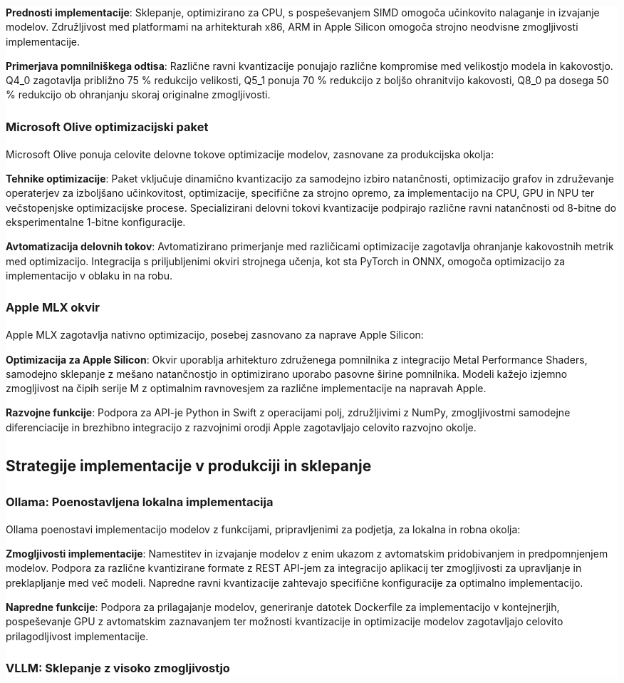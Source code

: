 **Prednosti implementacije**: Sklepanje, optimizirano za CPU, s pospeševanjem SIMD omogoča učinkovito nalaganje in izvajanje modelov. Združljivost med platformami na arhitekturah x86, ARM in Apple Silicon omogoča strojno neodvisne zmogljivosti implementacije.

**Primerjava pomnilniškega odtisa**: Različne ravni kvantizacije ponujajo različne kompromise med velikostjo modela in kakovostjo. Q4_0 zagotavlja približno 75 % redukcijo velikosti, Q5_1 ponuja 70 % redukcijo z boljšo ohranitvijo kakovosti, Q8_0 pa dosega 50 % redukcijo ob ohranjanju skoraj originalne zmogljivosti.

### Microsoft Olive optimizacijski paket

Microsoft Olive ponuja celovite delovne tokove optimizacije modelov, zasnovane za produkcijska okolja:

**Tehnike optimizacije**: Paket vključuje dinamično kvantizacijo za samodejno izbiro natančnosti, optimizacijo grafov in združevanje operaterjev za izboljšano učinkovitost, optimizacije, specifične za strojno opremo, za implementacijo na CPU, GPU in NPU ter večstopenjske optimizacijske procese. Specializirani delovni tokovi kvantizacije podpirajo različne ravni natančnosti od 8-bitne do eksperimentalne 1-bitne konfiguracije.

**Avtomatizacija delovnih tokov**: Avtomatizirano primerjanje med različicami optimizacije zagotavlja ohranjanje kakovostnih metrik med optimizacijo. Integracija s priljubljenimi okviri strojnega učenja, kot sta PyTorch in ONNX, omogoča optimizacijo za implementacijo v oblaku in na robu.

### Apple MLX okvir

Apple MLX zagotavlja nativno optimizacijo, posebej zasnovano za naprave Apple Silicon:

**Optimizacija za Apple Silicon**: Okvir uporablja arhitekturo združenega pomnilnika z integracijo Metal Performance Shaders, samodejno sklepanje z mešano natančnostjo in optimizirano uporabo pasovne širine pomnilnika. Modeli kažejo izjemno zmogljivost na čipih serije M z optimalnim ravnovesjem za različne implementacije na napravah Apple.

**Razvojne funkcije**: Podpora za API-je Python in Swift z operacijami polj, združljivimi z NumPy, zmogljivostmi samodejne diferenciacije in brezhibno integracijo z razvojnimi orodji Apple zagotavljajo celovito razvojno okolje.

## Strategije implementacije v produkciji in sklepanje

### Ollama: Poenostavljena lokalna implementacija

Ollama poenostavi implementacijo modelov z funkcijami, pripravljenimi za podjetja, za lokalna in robna okolja:

**Zmogljivosti implementacije**: Namestitev in izvajanje modelov z enim ukazom z avtomatskim pridobivanjem in predpomnjenjem modelov. Podpora za različne kvantizirane formate z REST API-jem za integracijo aplikacij ter zmogljivosti za upravljanje in preklapljanje med več modeli. Napredne ravni kvantizacije zahtevajo specifične konfiguracije za optimalno implementacijo.

**Napredne funkcije**: Podpora za prilagajanje modelov, generiranje datotek Dockerfile za implementacijo v kontejnerjih, pospeševanje GPU z avtomatskim zaznavanjem ter možnosti kvantizacije in optimizacije modelov zagotavljajo celovito prilagodljivost implementacije.

### VLLM: Sklepanje z visoko zmogljivostjo
